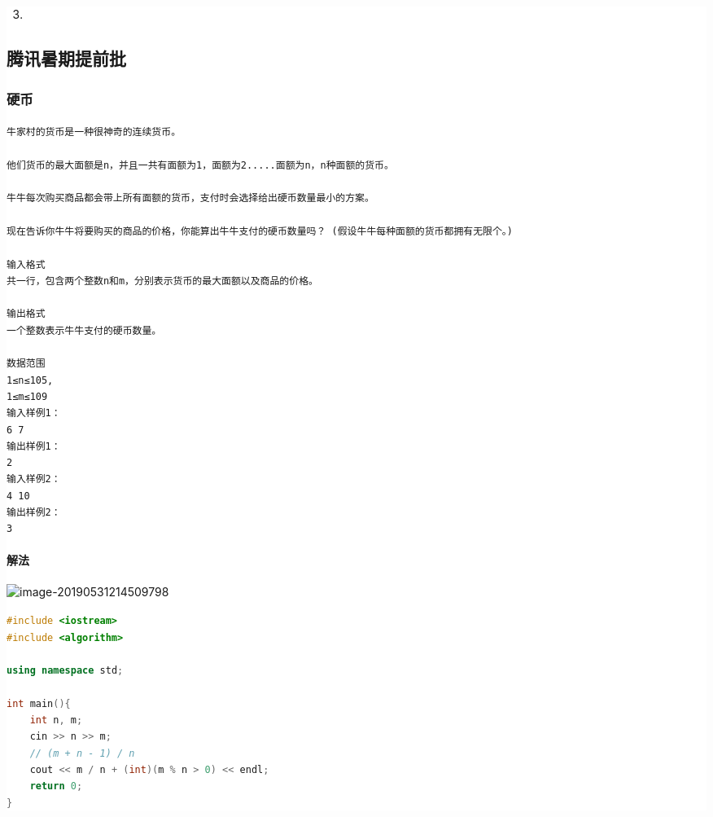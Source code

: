 3.

## 腾讯暑期提前批

### 硬币

```
牛家村的货币是一种很神奇的连续货币。

他们货币的最大面额是n，并且一共有面额为1，面额为2.....面额为n，n种面额的货币。

牛牛每次购买商品都会带上所有面额的货币，支付时会选择给出硬币数量最小的方案。

现在告诉你牛牛将要购买的商品的价格，你能算出牛牛支付的硬币数量吗？ (假设牛牛每种面额的货币都拥有无限个。)

输入格式
共一行，包含两个整数n和m，分别表示货币的最大面额以及商品的价格。

输出格式
一个整数表示牛牛支付的硬币数量。

数据范围
1≤n≤105,
1≤m≤109
输入样例1：
6 7
输出样例1：
2
输入样例2：
4 10
输出样例2：
3
```

#### 解法

![image-20190531214509798](http://spaceplayer.oss-cn-beijing.aliyuncs.com/spaceplayer/typora_img/面试题总结/image-20190531214509798.png)

```c++
#include <iostream>
#include <algorithm>

using namespace std;

int main(){
    int n, m;
    cin >> n >> m;
    // (m + n - 1) / n
    cout << m / n + (int)(m % n > 0) << endl;
    return 0;
}
```
